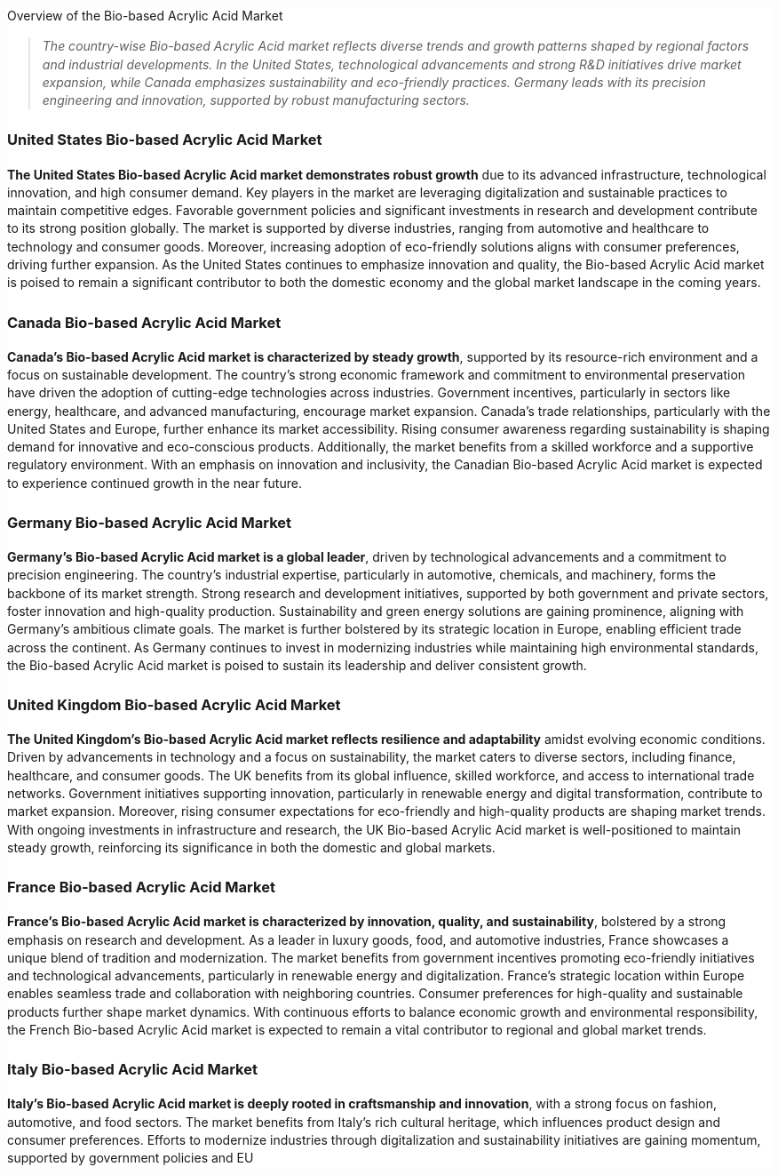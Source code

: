 Overview of the Bio-based Acrylic Acid  Market<br /></span></h1><blockquote><p><em><span class="">The country-wise Bio-based Acrylic Acid  market reflects diverse trends and growth patterns shaped by regional factors and industrial developments. In the United States, technological advancements and strong R&amp;D initiatives drive market expansion, while Canada emphasizes sustainability and eco-friendly practices. Germany leads with its precision engineering and innovation, supported by robust manufacturing sectors.</span></em></p></blockquote><h3><strong>United States Bio-based Acrylic Acid  Market</strong></h3><p><strong>The United States Bio-based Acrylic Acid  market demonstrates robust growth</strong> due to its advanced infrastructure, technological innovation, and high consumer demand. Key players in the market are leveraging digitalization and sustainable practices to maintain competitive edges. Favorable government policies and significant investments in research and development contribute to its strong position globally. The market is supported by diverse industries, ranging from automotive and healthcare to technology and consumer goods. Moreover, increasing adoption of eco-friendly solutions aligns with consumer preferences, driving further expansion. As the United States continues to emphasize innovation and quality, the Bio-based Acrylic Acid  market is poised to remain a significant contributor to both the domestic economy and the global market landscape in the coming years.</p><h3><strong>Canada Bio-based Acrylic Acid  Market</strong></h3><p><strong>Canada&rsquo;s Bio-based Acrylic Acid  market is characterized by steady growth</strong>, supported by its resource-rich environment and a focus on sustainable development. The country&rsquo;s strong economic framework and commitment to environmental preservation have driven the adoption of cutting-edge technologies across industries. Government incentives, particularly in sectors like energy, healthcare, and advanced manufacturing, encourage market expansion. Canada&rsquo;s trade relationships, particularly with the United States and Europe, further enhance its market accessibility. Rising consumer awareness regarding sustainability is shaping demand for innovative and eco-conscious products. Additionally, the market benefits from a skilled workforce and a supportive regulatory environment. With an emphasis on innovation and inclusivity, the Canadian Bio-based Acrylic Acid  market is expected to experience continued growth in the near future.</p><h3><strong>Germany Bio-based Acrylic Acid  Market</strong></h3><p><strong>Germany&rsquo;s Bio-based Acrylic Acid  market is a global leader</strong>, driven by technological advancements and a commitment to precision engineering. The country&rsquo;s industrial expertise, particularly in automotive, chemicals, and machinery, forms the backbone of its market strength. Strong research and development initiatives, supported by both government and private sectors, foster innovation and high-quality production. Sustainability and green energy solutions are gaining prominence, aligning with Germany&rsquo;s ambitious climate goals. The market is further bolstered by its strategic location in Europe, enabling efficient trade across the continent. As Germany continues to invest in modernizing industries while maintaining high environmental standards, the Bio-based Acrylic Acid  market is poised to sustain its leadership and deliver consistent growth.</p><h3><strong>United Kingdom Bio-based Acrylic Acid  Market</strong></h3><p><strong>The United Kingdom&rsquo;s Bio-based Acrylic Acid  market reflects resilience and adaptability</strong> amidst evolving economic conditions. Driven by advancements in technology and a focus on sustainability, the market caters to diverse sectors, including finance, healthcare, and consumer goods. The UK benefits from its global influence, skilled workforce, and access to international trade networks. Government initiatives supporting innovation, particularly in renewable energy and digital transformation, contribute to market expansion. Moreover, rising consumer expectations for eco-friendly and high-quality products are shaping market trends. With ongoing investments in infrastructure and research, the UK Bio-based Acrylic Acid  market is well-positioned to maintain steady growth, reinforcing its significance in both the domestic and global markets.</p><h3><strong>France Bio-based Acrylic Acid  Market</strong></h3><p><strong>France&rsquo;s Bio-based Acrylic Acid  market is characterized by innovation, quality, and sustainability</strong>, bolstered by a strong emphasis on research and development. As a leader in luxury goods, food, and automotive industries, France showcases a unique blend of tradition and modernization. The market benefits from government incentives promoting eco-friendly initiatives and technological advancements, particularly in renewable energy and digitalization. France&rsquo;s strategic location within Europe enables seamless trade and collaboration with neighboring countries. Consumer preferences for high-quality and sustainable products further shape market dynamics. With continuous efforts to balance economic growth and environmental responsibility, the French Bio-based Acrylic Acid  market is expected to remain a vital contributor to regional and global market trends.</p><h3><strong>Italy Bio-based Acrylic Acid  Market</strong></h3><p><strong>Italy&rsquo;s Bio-based Acrylic Acid  market is deeply rooted in craftsmanship and innovation</strong>, with a strong focus on fashion, automotive, and food sectors. The market benefits from Italy&rsquo;s rich cultural heritage, which influences product design and consumer preferences. Efforts to modernize industries through digitalization and sustainability initiatives are gaining momentum, supported by government policies and EU